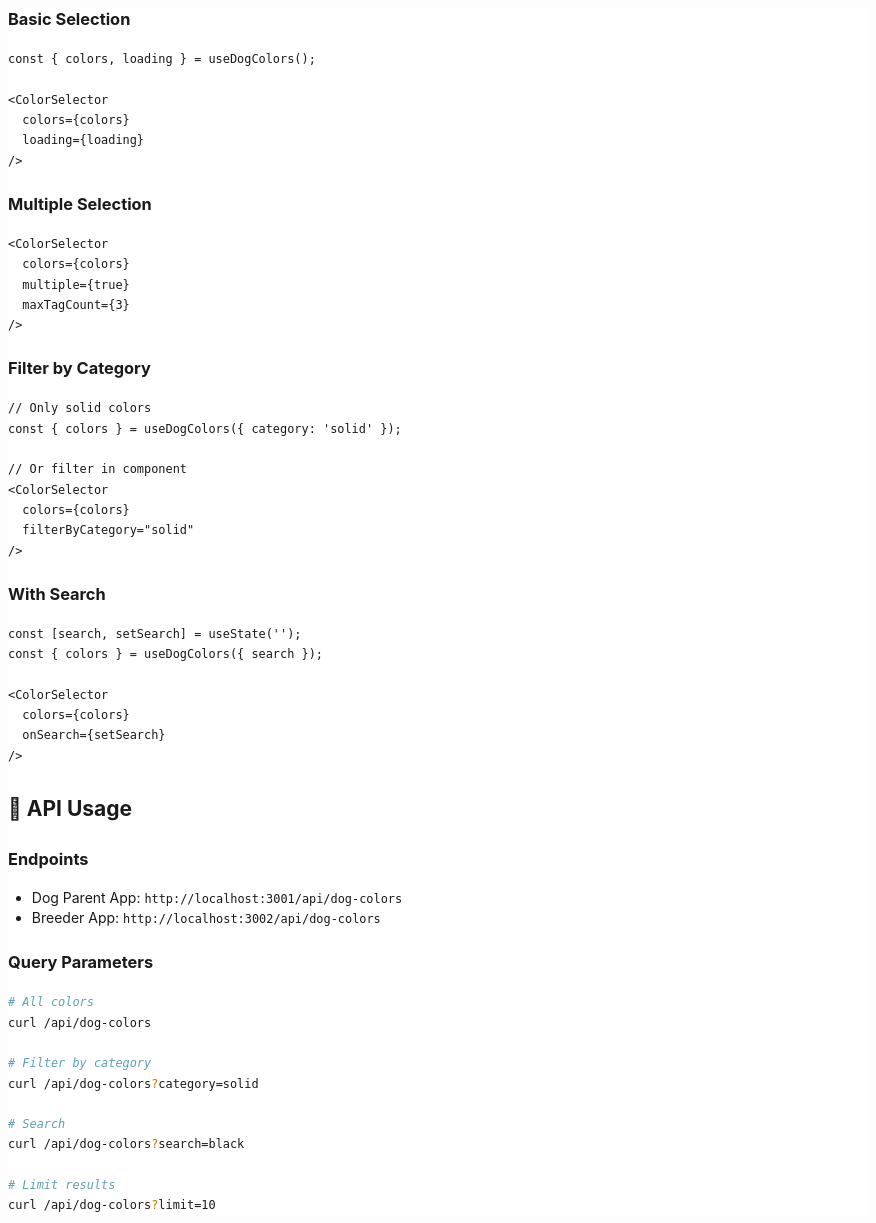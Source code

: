 ### Basic Selection
```tsx
const { colors, loading } = useDogColors();

<ColorSelector 
  colors={colors} 
  loading={loading}
/>
```

### Multiple Selection
```tsx
<ColorSelector 
  colors={colors}
  multiple={true}
  maxTagCount={3}
/>
```

### Filter by Category
```tsx
// Only solid colors
const { colors } = useDogColors({ category: 'solid' });

// Or filter in component
<ColorSelector 
  colors={colors}
  filterByCategory="solid"
/>
```

### With Search
```tsx
const [search, setSearch] = useState('');
const { colors } = useDogColors({ search });

<ColorSelector 
  colors={colors}
  onSearch={setSearch}
/>
```

## 📡 API Usage

### Endpoints
- Dog Parent App: `http://localhost:3001/api/dog-colors`
- Breeder App: `http://localhost:3002/api/dog-colors`

### Query Parameters
```bash
# All colors
curl /api/dog-colors

# Filter by category
curl /api/dog-colors?category=solid

# Search
curl /api/dog-colors?search=black

# Limit results
curl /api/dog-colors?limit=10
```
